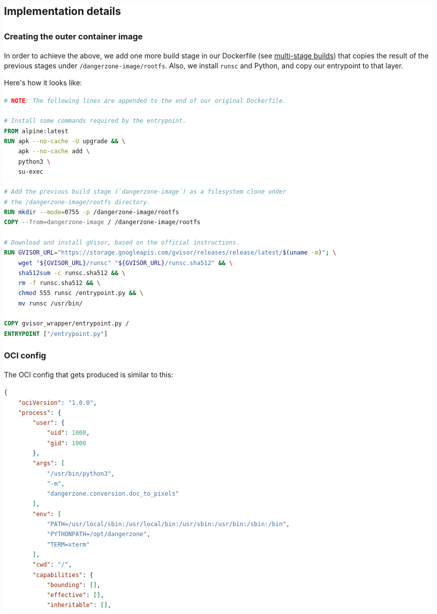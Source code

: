 ## Implementation details

### Creating the outer container image

In order to achieve the above, we add one more build stage in our Dockerfile
(see [multi-stage builds](https://docs.docker.com/build/building/multi-stage/))
that copies the result of the previous stages under `/dangerzone-image/rootfs`.
Also, we install `runsc` and Python, and copy our entrypoint to that layer.

Here's how it looks like:

```dockerfile
# NOTE: The following lines are appended to the end of our original Dockerfile.

# Install some commands required by the entrypoint.
FROM alpine:latest
RUN apk --no-cache -U upgrade && \
    apk --no-cache add \
    python3 \
    su-exec

# Add the previous build stage (`dangerzone-image`) as a filesystem clone under
# the /dangerzone-image/rootfs directory.
RUN mkdir --mode=0755 -p /dangerzone-image/rootfs
COPY --from=dangerzone-image / /dangerzone-image/rootfs

# Download and install gVisor, based on the official instructions.
RUN GVISOR_URL="https://storage.googleapis.com/gvisor/releases/release/latest/$(uname -m)"; \
    wget "${GVISOR_URL}/runsc" "${GVISOR_URL}/runsc.sha512" && \
    sha512sum -c runsc.sha512 && \
    rm -f runsc.sha512 && \
    chmod 555 runsc /entrypoint.py && \
    mv runsc /usr/bin/

COPY gvisor_wrapper/entrypoint.py /
ENTRYPOINT ["/entrypoint.py"]
```

### OCI config

The OCI config that gets produced is similar to this:

```json
{
    "ociVersion": "1.0.0",
    "process": {
        "user": {
            "uid": 1000,
            "gid": 1000
        },
        "args": [
            "/usr/bin/python3",
            "-m",
            "dangerzone.conversion.doc_to_pixels"
        ],
        "env": [
            "PATH=/usr/local/sbin:/usr/local/bin:/usr/sbin:/usr/bin:/sbin:/bin",
            "PYTHONPATH=/opt/dangerzone",
            "TERM=xterm"
        ],
        "cwd": "/",
        "capabilities": {
            "bounding": [],
            "effective": [],
            "inheritable": [],
```